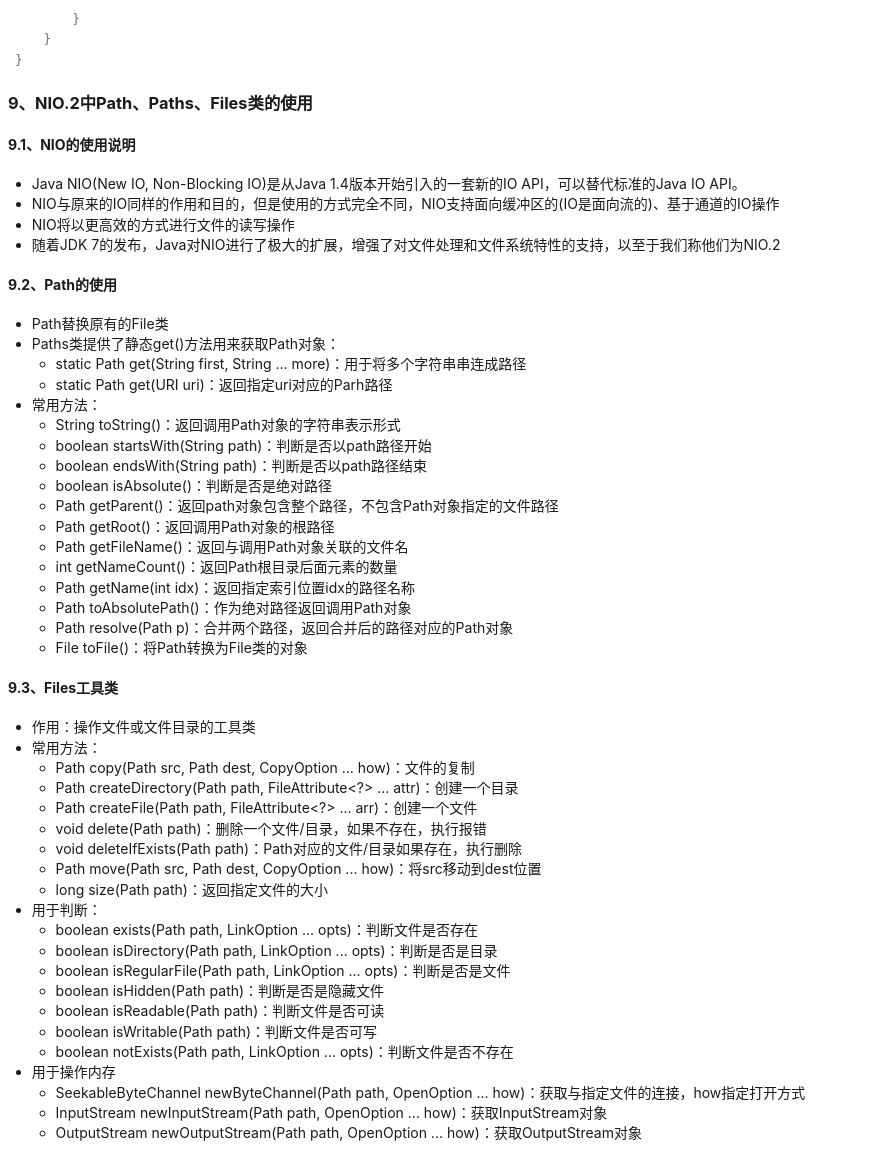 ```java
         }
     }
 }
```
### 9、NIO.2中Path、Paths、Files类的使用
#### 9.1、NIO的使用说明

- Java NIO(New IO, Non-Blocking IO)是从Java 1.4版本开始引入的一套新的IO API，可以替代标准的Java IO API。
- NIO与原来的IO同样的作用和目的，但是使用的方式完全不同，NIO支持面向缓冲区的(IO是面向流的)、基于通道的IO操作
- NIO将以更高效的方式进行文件的读写操作
- 随着JDK 7的发布，Java对NIO进行了极大的扩展，增强了对文件处理和文件系统特性的支持，以至于我们称他们为NIO.2
#### 9.2、Path的使用

- Path替换原有的File类
- Paths类提供了静态get()方法用来获取Path对象：
   - static Path get(String first, String ... more)：用于将多个字符串串连成路径
   - static Path get(URI uri)：返回指定uri对应的Parh路径
- 常用方法：
   - String toString()：返回调用Path对象的字符串表示形式
   - boolean startsWith(String path)：判断是否以path路径开始
   - boolean endsWith(String path)：判断是否以path路径结束
   - boolean isAbsolute()：判断是否是绝对路径
   - Path getParent()：返回path对象包含整个路径，不包含Path对象指定的文件路径
   - Path getRoot()：返回调用Path对象的根路径
   - Path getFileName()：返回与调用Path对象关联的文件名
   - int getNameCount()：返回Path根目录后面元素的数量
   - Path getName(int idx)：返回指定索引位置idx的路径名称
   - Path toAbsolutePath()：作为绝对路径返回调用Path对象
   - Path resolve(Path p)：合并两个路径，返回合并后的路径对应的Path对象
   - File toFile()：将Path转换为File类的对象
#### 9.3、Files工具类

- 作用：操作文件或文件目录的工具类
- 常用方法：
   - Path copy(Path src, Path dest, CopyOption ... how)：文件的复制
   - Path createDirectory(Path path, FileAttribute<?> ... attr)：创建一个目录
   - Path createFile(Path path, FileAttribute<?> ... arr)：创建一个文件
   - void delete(Path path)：删除一个文件/目录，如果不存在，执行报错
   - void deleteIfExists(Path path)：Path对应的文件/目录如果存在，执行删除
   - Path move(Path src, Path dest, CopyOption ... how)：将src移动到dest位置
   - long size(Path path)：返回指定文件的大小
- 用于判断：
   - boolean exists(Path path, LinkOption ... opts)：判断文件是否存在
   - boolean isDirectory(Path path, LinkOption ... opts)：判断是否是目录
   - boolean isRegularFile(Path path, LinkOption ... opts)：判断是否是文件
   - boolean isHidden(Path path)：判断是否是隐藏文件
   - boolean isReadable(Path path)：判断文件是否可读
   - boolean isWritable(Path path)：判断文件是否可写
   - boolean notExists(Path path, LinkOption ... opts)：判断文件是否不存在
- 用于操作内存
   - SeekableByteChannel newByteChannel(Path path, OpenOption ... how)：获取与指定文件的连接，how指定打开方式
   - InputStream newInputStream(Path path, OpenOption ... how)：获取InputStream对象
   - OutputStream newOutputStream(Path path, OpenOption ... how)：获取OutputStream对象
